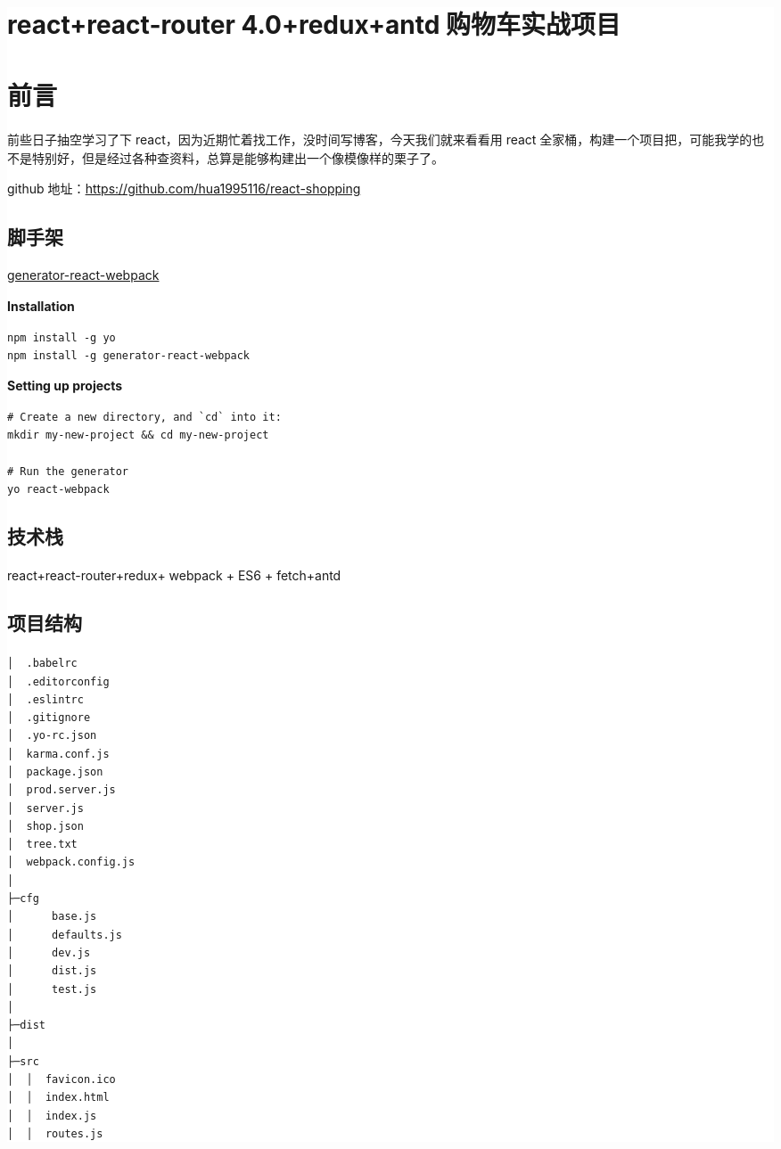 # react+react-router 4.0+redux+antd 购物车实战项目

# 前言

前些日子抽空学习了下 react，因为近期忙着找工作，没时间写博客，今天我们就来看看用 react 全家桶，构建一个项目把，可能我学的也不是特别好，但是经过各种查资料，总算是能够构建出一个像模像样的栗子了。

github 地址：https://github.com/hua1995116/react-shopping

## 脚手架

[generator-react-webpack](https://www.npmjs.com/package/generator-react-webpack)

**Installation**

```ja
npm install -g yo
npm install -g generator-react-webpack
```

**Setting up projects**

```
# Create a new directory, and `cd` into it:
mkdir my-new-project && cd my-new-project

# Run the generator
yo react-webpack
```

## 技术栈

react+react-router+redux+ webpack + ES6 + fetch+antd

## 项目结构

```
│  .babelrc
│  .editorconfig
│  .eslintrc
│  .gitignore
│  .yo-rc.json
│  karma.conf.js
│  package.json
│  prod.server.js
│  server.js
│  shop.json
│  tree.txt
│  webpack.config.js
│
├─cfg
│      base.js
│      defaults.js
│      dev.js
│      dist.js
│      test.js
│
├─dist
│
├─src
│  │  favicon.ico
│  │  index.html
│  │  index.js
│  │  routes.js
```